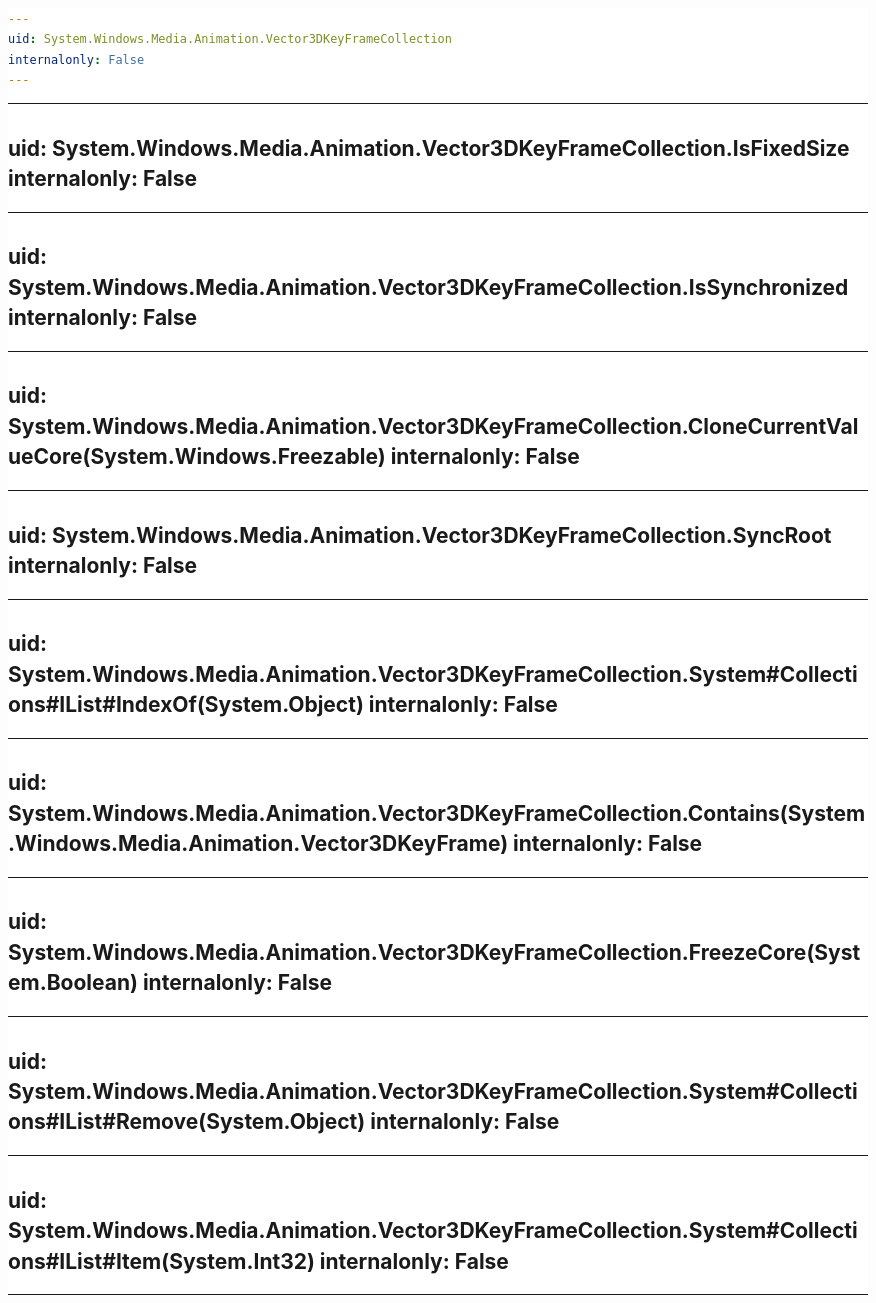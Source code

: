 ```yaml
---
uid: System.Windows.Media.Animation.Vector3DKeyFrameCollection
internalonly: False
---
```


---
uid: System.Windows.Media.Animation.Vector3DKeyFrameCollection.IsFixedSize
internalonly: False
---

---
uid: System.Windows.Media.Animation.Vector3DKeyFrameCollection.IsSynchronized
internalonly: False
---

---
uid: System.Windows.Media.Animation.Vector3DKeyFrameCollection.CloneCurrentValueCore(System.Windows.Freezable)
internalonly: False
---

---
uid: System.Windows.Media.Animation.Vector3DKeyFrameCollection.SyncRoot
internalonly: False
---

---
uid: System.Windows.Media.Animation.Vector3DKeyFrameCollection.System#Collections#IList#IndexOf(System.Object)
internalonly: False
---

---
uid: System.Windows.Media.Animation.Vector3DKeyFrameCollection.Contains(System.Windows.Media.Animation.Vector3DKeyFrame)
internalonly: False
---

---
uid: System.Windows.Media.Animation.Vector3DKeyFrameCollection.FreezeCore(System.Boolean)
internalonly: False
---

---
uid: System.Windows.Media.Animation.Vector3DKeyFrameCollection.System#Collections#IList#Remove(System.Object)
internalonly: False
---

---
uid: System.Windows.Media.Animation.Vector3DKeyFrameCollection.System#Collections#IList#Item(System.Int32)
internalonly: False
---

---